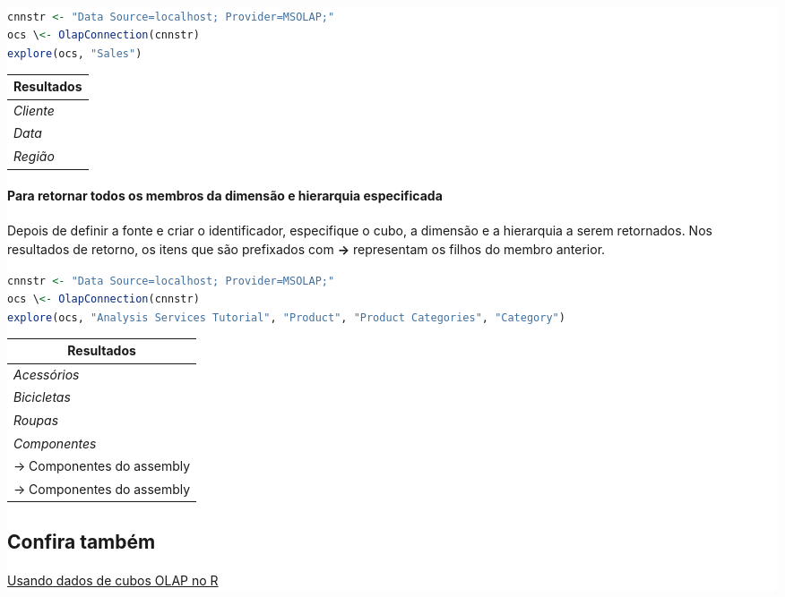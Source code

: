 ```R
cnnstr <- "Data Source=localhost; Provider=MSOLAP;"
ocs \<- OlapConnection(cnnstr)
explore(ocs, "Sales")
```

| Resultados  |
| ----|
| _Cliente_|
|_Data_|
|_Região_|


#### <a name="to-return-all-members-of-the-specified-dimension-and-hierarchy"></a>Para retornar todos os membros da dimensão e hierarquia especificada

Depois de definir a fonte e criar o identificador, especifique o cubo, a dimensão e a hierarquia a serem retornados. Nos resultados de retorno, os itens que são prefixados com **->** representam os filhos do membro anterior.

```R
cnnstr <- "Data Source=localhost; Provider=MSOLAP;"
ocs \<- OlapConnection(cnnstr)
explore(ocs, "Analysis Services Tutorial", "Product", "Product Categories", "Category")
```

| Resultados  |
| ----|
| _Acessórios_|
|_Bicicletas_|
|_Roupas_|
|_Componentes_|
|-> Componentes do assembly|
|-> Componentes do assembly|


## <a name="see-also"></a>Confira também

[Usando dados de cubos OLAP no R](../../advanced-analytics/r/using-data-from-olap-cubes-in-r.md)
